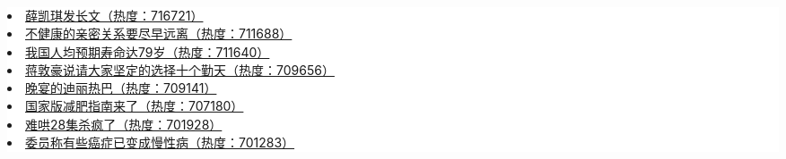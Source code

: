 <li>
<a href="https://s.weibo.com/weibo?q=%23%E8%96%9B%E5%87%AF%E7%90%AA%E5%8F%91%E9%95%BF%E6%96%87%23" target="weibo">
薛凯琪发长文（热度：716721）
</a>
</li>

<li>
<a href="https://s.weibo.com/weibo?q=%23%E4%B8%8D%E5%81%A5%E5%BA%B7%E7%9A%84%E4%BA%B2%E5%AF%86%E5%85%B3%E7%B3%BB%E8%A6%81%E5%B0%BD%E6%97%A9%E8%BF%9C%E7%A6%BB%23" target="weibo">
不健康的亲密关系要尽早远离（热度：711688）
</a>
</li>

<li>
<a href="https://s.weibo.com/weibo?q=%23%E6%88%91%E5%9B%BD%E4%BA%BA%E5%9D%87%E9%A2%84%E6%9C%9F%E5%AF%BF%E5%91%BD%E8%BE%BE79%E5%B2%81%23" target="weibo">
我国人均预期寿命达79岁（热度：711640）
</a>
</li>

<li>
<a href="https://s.weibo.com/weibo?q=%23%E8%92%8B%E6%95%A6%E8%B1%AA%E8%AF%B4%E8%AF%B7%E5%A4%A7%E5%AE%B6%E5%9D%9A%E5%AE%9A%E7%9A%84%E9%80%89%E6%8B%A9%E5%8D%81%E4%B8%AA%E5%8B%A4%E5%A4%A9%23" target="weibo">
蒋敦豪说请大家坚定的选择十个勤天（热度：709656）
</a>
</li>

<li>
<a href="https://s.weibo.com/weibo?q=%23%E6%99%9A%E5%AE%B4%E7%9A%84%E8%BF%AA%E4%B8%BD%E7%83%AD%E5%B7%B4%23" target="weibo">
晚宴的迪丽热巴（热度：709141）
</a>
</li>

<li>
<a href="https://s.weibo.com/weibo?q=%23%E5%9B%BD%E5%AE%B6%E7%89%88%E5%87%8F%E8%82%A5%E6%8C%87%E5%8D%97%E6%9D%A5%E4%BA%86%23" target="weibo">
国家版减肥指南来了（热度：707180）
</a>
</li>

<li>
<a href="https://s.weibo.com/weibo?q=%23%E9%9A%BE%E5%93%8428%E9%9B%86%E6%9D%80%E7%96%AF%E4%BA%86%23" target="weibo">
难哄28集杀疯了（热度：701928）
</a>
</li>

<li>
<a href="https://s.weibo.com/weibo?q=%23%E5%A7%94%E5%91%98%E7%A7%B0%E6%9C%89%E4%BA%9B%E7%99%8C%E7%97%87%E5%B7%B2%E5%8F%98%E6%88%90%E6%85%A2%E6%80%A7%E7%97%85%23" target="weibo">
委员称有些癌症已变成慢性病（热度：701283）
</a>
</li>
